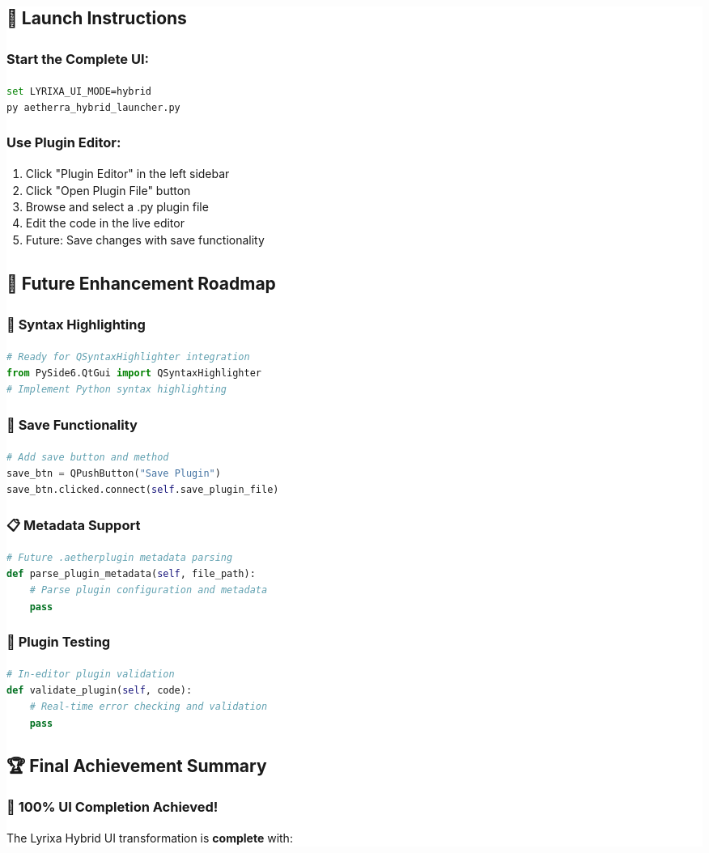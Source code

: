 ## 🎉 **Launch Instructions**

### Start the Complete UI:
```bash
set LYRIXA_UI_MODE=hybrid
py aetherra_hybrid_launcher.py
```

### Use Plugin Editor:
1. Click "Plugin Editor" in the left sidebar
2. Click "Open Plugin File" button
3. Browse and select a .py plugin file
4. Edit the code in the live editor
5. Future: Save changes with save functionality

## 🌟 **Future Enhancement Roadmap**

### 🎨 **Syntax Highlighting**
```python
# Ready for QSyntaxHighlighter integration
from PySide6.QtGui import QSyntaxHighlighter
# Implement Python syntax highlighting
```

### 💾 **Save Functionality**
```python
# Add save button and method
save_btn = QPushButton("Save Plugin")
save_btn.clicked.connect(self.save_plugin_file)
```

### 📋 **Metadata Support**
```python
# Future .aetherplugin metadata parsing
def parse_plugin_metadata(self, file_path):
    # Parse plugin configuration and metadata
    pass
```

### 🧪 **Plugin Testing**
```python
# In-editor plugin validation
def validate_plugin(self, code):
    # Real-time error checking and validation
    pass
```

## 🏆 **Final Achievement Summary**

### 🎯 **100% UI Completion Achieved!**
The Lyrixa Hybrid UI transformation is **complete** with:
